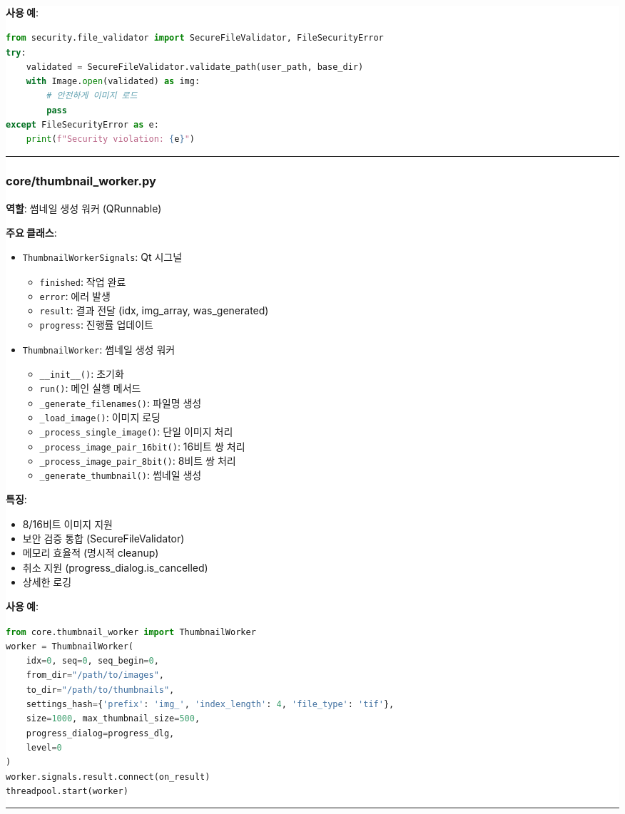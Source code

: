 **사용 예**:
```python
from security.file_validator import SecureFileValidator, FileSecurityError
try:
    validated = SecureFileValidator.validate_path(user_path, base_dir)
    with Image.open(validated) as img:
        # 안전하게 이미지 로드
        pass
except FileSecurityError as e:
    print(f"Security violation: {e}")
```

---

### core/thumbnail_worker.py
**역할**: 썸네일 생성 워커 (QRunnable)

**주요 클래스**:
- `ThumbnailWorkerSignals`: Qt 시그널
  - `finished`: 작업 완료
  - `error`: 에러 발생
  - `result`: 결과 전달 (idx, img_array, was_generated)
  - `progress`: 진행률 업데이트

- `ThumbnailWorker`: 썸네일 생성 워커
  - `__init__()`: 초기화
  - `run()`: 메인 실행 메서드
  - `_generate_filenames()`: 파일명 생성
  - `_load_image()`: 이미지 로딩
  - `_process_single_image()`: 단일 이미지 처리
  - `_process_image_pair_16bit()`: 16비트 쌍 처리
  - `_process_image_pair_8bit()`: 8비트 쌍 처리
  - `_generate_thumbnail()`: 썸네일 생성

**특징**:
- 8/16비트 이미지 지원
- 보안 검증 통합 (SecureFileValidator)
- 메모리 효율적 (명시적 cleanup)
- 취소 지원 (progress_dialog.is_cancelled)
- 상세한 로깅

**사용 예**:
```python
from core.thumbnail_worker import ThumbnailWorker
worker = ThumbnailWorker(
    idx=0, seq=0, seq_begin=0,
    from_dir="/path/to/images",
    to_dir="/path/to/thumbnails",
    settings_hash={'prefix': 'img_', 'index_length': 4, 'file_type': 'tif'},
    size=1000, max_thumbnail_size=500,
    progress_dialog=progress_dlg,
    level=0
)
worker.signals.result.connect(on_result)
threadpool.start(worker)
```

---